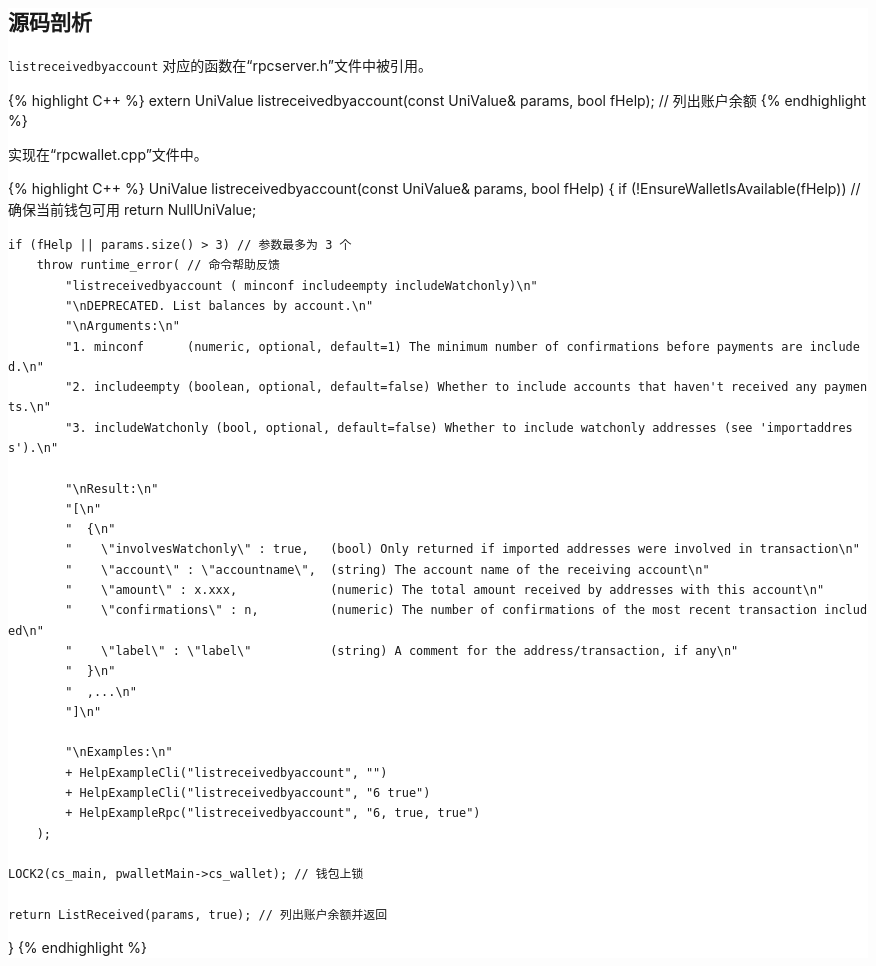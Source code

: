 ## 源码剖析
`listreceivedbyaccount` 对应的函数在“rpcserver.h”文件中被引用。

{% highlight C++ %}
extern UniValue listreceivedbyaccount(const UniValue& params, bool fHelp); // 列出账户余额
{% endhighlight %}

实现在“rpcwallet.cpp”文件中。

{% highlight C++ %}
UniValue listreceivedbyaccount(const UniValue& params, bool fHelp)
{
    if (!EnsureWalletIsAvailable(fHelp)) // 确保当前钱包可用
        return NullUniValue;
    
    if (fHelp || params.size() > 3) // 参数最多为 3 个
        throw runtime_error( // 命令帮助反馈
            "listreceivedbyaccount ( minconf includeempty includeWatchonly)\n"
            "\nDEPRECATED. List balances by account.\n"
            "\nArguments:\n"
            "1. minconf      (numeric, optional, default=1) The minimum number of confirmations before payments are included.\n"
            "2. includeempty (boolean, optional, default=false) Whether to include accounts that haven't received any payments.\n"
            "3. includeWatchonly (bool, optional, default=false) Whether to include watchonly addresses (see 'importaddress').\n"

            "\nResult:\n"
            "[\n"
            "  {\n"
            "    \"involvesWatchonly\" : true,   (bool) Only returned if imported addresses were involved in transaction\n"
            "    \"account\" : \"accountname\",  (string) The account name of the receiving account\n"
            "    \"amount\" : x.xxx,             (numeric) The total amount received by addresses with this account\n"
            "    \"confirmations\" : n,          (numeric) The number of confirmations of the most recent transaction included\n"
            "    \"label\" : \"label\"           (string) A comment for the address/transaction, if any\n"
            "  }\n"
            "  ,...\n"
            "]\n"

            "\nExamples:\n"
            + HelpExampleCli("listreceivedbyaccount", "")
            + HelpExampleCli("listreceivedbyaccount", "6 true")
            + HelpExampleRpc("listreceivedbyaccount", "6, true, true")
        );

    LOCK2(cs_main, pwalletMain->cs_wallet); // 钱包上锁

    return ListReceived(params, true); // 列出账户余额并返回
}
{% endhighlight %}
